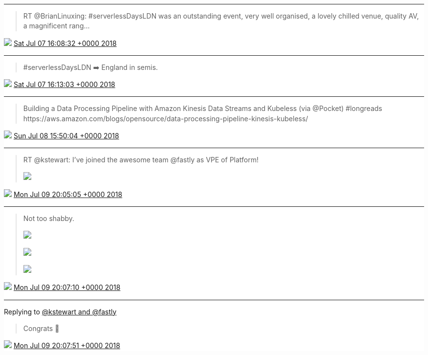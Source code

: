 ----

> RT @BrianLinuxing: \#serverlessDaysLDN was an outstanding event, very well organised, a lovely chilled venue, quality AV, a magnificent rang…

<img src="./media/tweet.ico" width="12" /> [Sat Jul 07 16:08:32 +0000 2018](https://twitter.com/mweagle/status/1015628643895164929)

----

> \#serverlessDaysLDN ➡️ England in semis\.
>
> <video controls><source src="/twitter/archive/media/1015629777137369088-Dhg94xhW4AEApHh.mp4">Your browser does not support the video tag.</video>

<img src="./media/tweet.ico" width="12" /> [Sat Jul 07 16:13:03 +0000 2018](https://twitter.com/mweagle/status/1015629777137369088)

----

> Building a Data Processing Pipeline with Amazon Kinesis Data Streams and Kubeless \(via @Pocket\) \#longreads https://aws\.amazon\.com/blogs/opensource/data\-processing\-pipeline\-kinesis\-kubeless/

<img src="./media/tweet.ico" width="12" /> [Sun Jul 08 15:50:04 +0000 2018](https://twitter.com/mweagle/status/1015986385143017473)

----

> RT @kstewart: I’ve joined the awesome team @fastly as VPE of Platform\!
>
> ![](/twitter/archive/media/1016412947071942656-DhsEx9XVMAADSuh.jpg)

<img src="./media/tweet.ico" width="12" /> [Mon Jul 09 20:05:05 +0000 2018](https://twitter.com/mweagle/status/1016412947071942656)

----

> Not too shabby\.
>
> ![](/twitter/archive/media/1016413471599091712-DhsGp0xVQAATzZv.jpg)
>
> ![](/twitter/archive/media/1016413471599091712-DhsGp0xU8AAGY18.jpg)
>
> ![](/twitter/archive/media/1016413471599091712-DhsGp0yUcAApN1G.jpg)

<img src="./media/tweet.ico" width="12" /> [Mon Jul 09 20:07:10 +0000 2018](https://twitter.com/mweagle/status/1016413471599091712)

----

Replying to [@kstewart and @fastly](https://twitter.com/kstewart/status/1016411402368479232)

> Congrats 🍾
>
> <video controls><source src="/twitter/archive/media/1016413645662646272-DhsG0i9UEAAjQSm.mp4">Your browser does not support the video tag.</video>

<img src="./media/tweet.ico" width="12" /> [Mon Jul 09 20:07:51 +0000 2018](https://twitter.com/mweagle/status/1016413645662646272)
